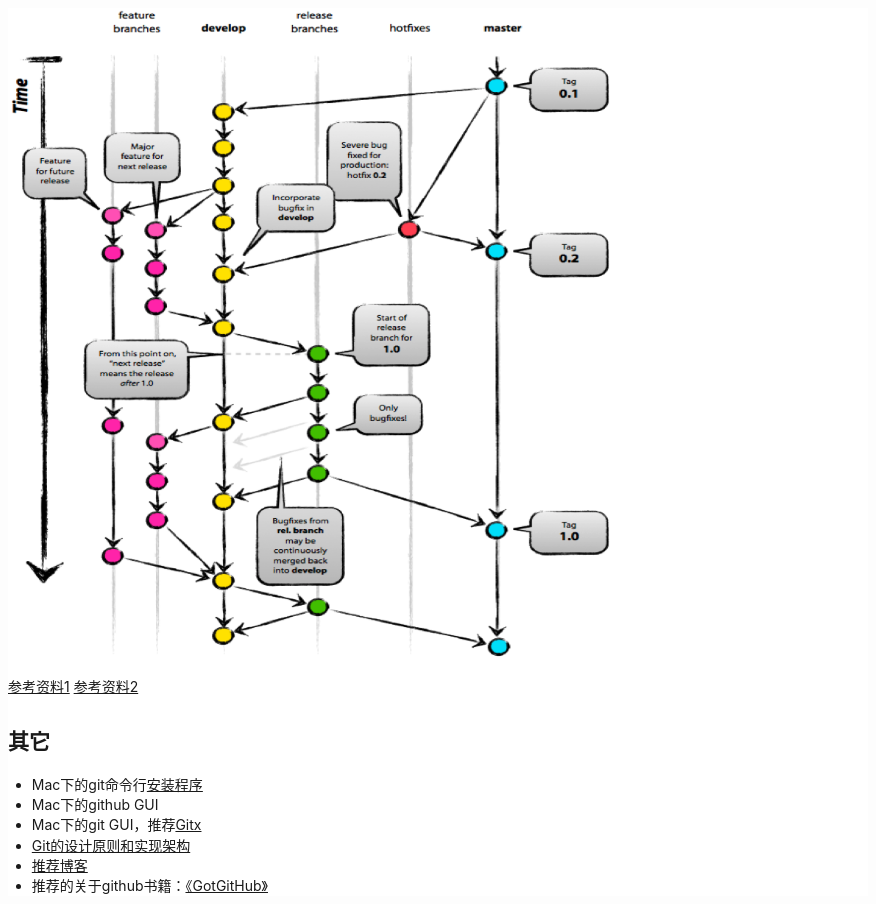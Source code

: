 <img src="img-git/git-project.png" width="70%"/>

[参考资料1](http://www.juvenxu.com/2010/11/28/a-successful-git-branching-model/)
[参考资料2](http://nvie.com/posts/a-successful-git-branching-model/)



## 其它
* Mac下的git命令行[安装程序](http://code.google.com/p/git-osx-installer/downloads/list)
* Mac下的github GUI
* Mac下的git GUI，推荐[Gitx](http://gitx.laullon.com/)
* [Git的设计原则和实现架构](http://www.aosabook.org/en/git.html)
* [推荐博客](http://www.worldhello.net/)
* 推荐的关于github书籍：[《GotGitHub》](http://www.worldhello.net/gotgithub/)
